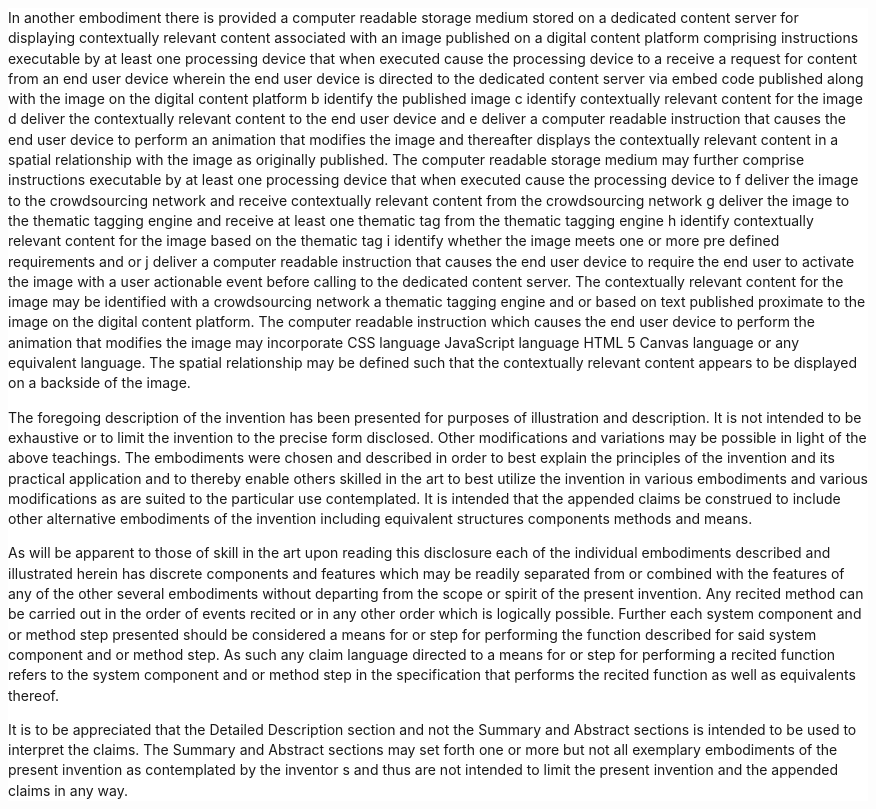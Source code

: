 In another embodiment there is provided a computer readable storage medium stored on a dedicated content server for displaying contextually relevant content associated with an image published on a digital content platform comprising instructions executable by at least one processing device that when executed cause the processing device to a receive a request for content from an end user device wherein the end user device is directed to the dedicated content server via embed code published along with the image on the digital content platform b identify the published image c identify contextually relevant content for the image d deliver the contextually relevant content to the end user device and e deliver a computer readable instruction that causes the end user device to perform an animation that modifies the image and thereafter displays the contextually relevant content in a spatial relationship with the image as originally published. The computer readable storage medium may further comprise instructions executable by at least one processing device that when executed cause the processing device to f deliver the image to the crowdsourcing network and receive contextually relevant content from the crowdsourcing network g deliver the image to the thematic tagging engine and receive at least one thematic tag from the thematic tagging engine h identify contextually relevant content for the image based on the thematic tag i identify whether the image meets one or more pre defined requirements and or j deliver a computer readable instruction that causes the end user device to require the end user to activate the image with a user actionable event before calling to the dedicated content server. The contextually relevant content for the image may be identified with a crowdsourcing network a thematic tagging engine and or based on text published proximate to the image on the digital content platform. The computer readable instruction which causes the end user device to perform the animation that modifies the image may incorporate CSS language JavaScript language HTML 5 Canvas language or any equivalent language. The spatial relationship may be defined such that the contextually relevant content appears to be displayed on a backside of the image.

The foregoing description of the invention has been presented for purposes of illustration and description. It is not intended to be exhaustive or to limit the invention to the precise form disclosed. Other modifications and variations may be possible in light of the above teachings. The embodiments were chosen and described in order to best explain the principles of the invention and its practical application and to thereby enable others skilled in the art to best utilize the invention in various embodiments and various modifications as are suited to the particular use contemplated. It is intended that the appended claims be construed to include other alternative embodiments of the invention including equivalent structures components methods and means.

As will be apparent to those of skill in the art upon reading this disclosure each of the individual embodiments described and illustrated herein has discrete components and features which may be readily separated from or combined with the features of any of the other several embodiments without departing from the scope or spirit of the present invention. Any recited method can be carried out in the order of events recited or in any other order which is logically possible. Further each system component and or method step presented should be considered a means for or step for performing the function described for said system component and or method step. As such any claim language directed to a means for or step for performing a recited function refers to the system component and or method step in the specification that performs the recited function as well as equivalents thereof.

It is to be appreciated that the Detailed Description section and not the Summary and Abstract sections is intended to be used to interpret the claims. The Summary and Abstract sections may set forth one or more but not all exemplary embodiments of the present invention as contemplated by the inventor s and thus are not intended to limit the present invention and the appended claims in any way.

